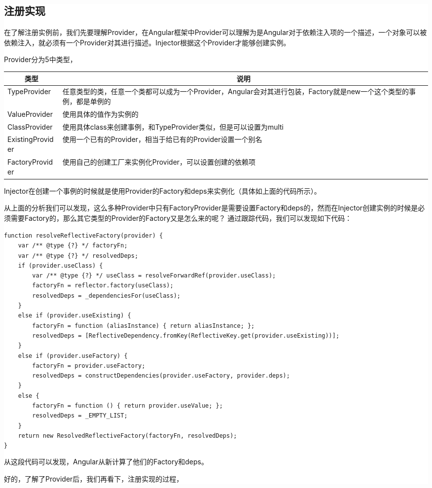 
## 注册实现

在了解注册实例前，我们先要理解Provider，在Angular框架中Provider可以理解为是Angular对于依赖注入项的一个描述，一个对象可以被依赖注入，就必须有一个Provider对其进行描述。Injector根据这个Provider才能够创建实例。

Provider分为5中类型，

| 类型        | 	说明   |
| --------   | ---------|
| TypeProvider        | 任意类型的类，任意一个类都可以成为一个Provider，Angular会对其进行包装，Factory就是new一个这个类型的事例，都是单例的  |
| ValueProvider        | 使用具体的值作为实例的 |
| ClassProvider        | 使用具体class来创建事例，和TypeProvider类似，但是可以设置为multi |
| ExistingProvider     | 使用一个已有的Provider，相当于给已有的Provider设置一个别名 |
| FactoryProvider     | 使用自己的创建工厂来实例化Provider，可以设置创建的依赖项 |

Injector在创建一个事例的时候就是使用Provider的Factory和deps来实例化（具体如上面的代码所示）。

从上面的分析我们可以发现，这么多种Provider中只有FactoryProvider是需要设置Factory和deps的，然而在Injector创建实例的时候是必须需要Factory的，那么其它类型的Provider的Factory又是怎么来的呢？
通过跟踪代码，我们可以发现如下代码：

```
function resolveReflectiveFactory(provider) {
    var /** @type {?} */ factoryFn;
    var /** @type {?} */ resolvedDeps;
    if (provider.useClass) {
        var /** @type {?} */ useClass = resolveForwardRef(provider.useClass);
        factoryFn = reflector.factory(useClass);
        resolvedDeps = _dependenciesFor(useClass);
    }
    else if (provider.useExisting) {
        factoryFn = function (aliasInstance) { return aliasInstance; };
        resolvedDeps = [ReflectiveDependency.fromKey(ReflectiveKey.get(provider.useExisting))];
    }
    else if (provider.useFactory) {
        factoryFn = provider.useFactory;
        resolvedDeps = constructDependencies(provider.useFactory, provider.deps);
    }
    else {
        factoryFn = function () { return provider.useValue; };
        resolvedDeps = _EMPTY_LIST;
    }
    return new ResolvedReflectiveFactory(factoryFn, resolvedDeps);
}
```

从这段代码可以发现，Angular从新计算了他们的Factory和deps。

好的，了解了Provider后，我们再看下，注册实现的过程，
